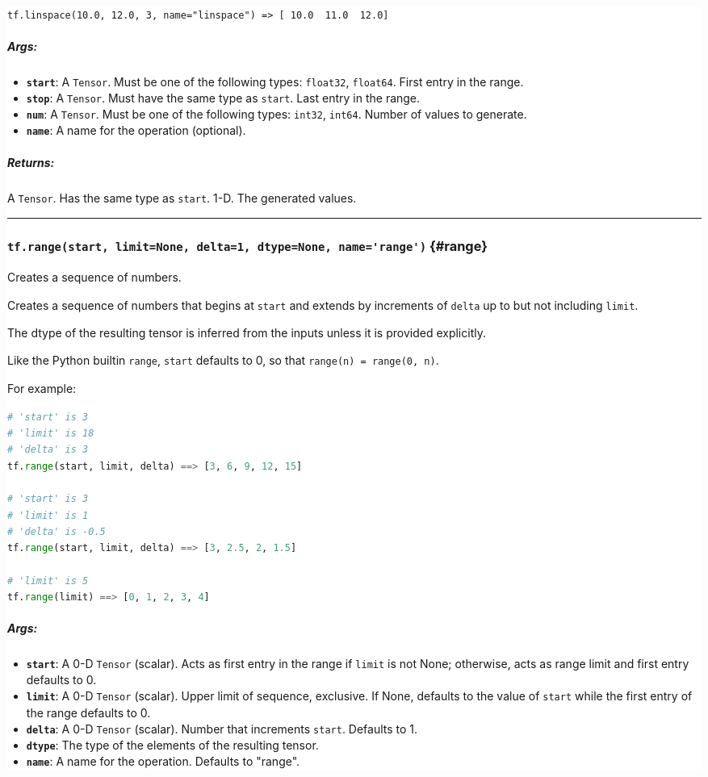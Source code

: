 ```
tf.linspace(10.0, 12.0, 3, name="linspace") => [ 10.0  11.0  12.0]
```

##### Args:


*  <b>`start`</b>: A `Tensor`. Must be one of the following types: `float32`, `float64`.
    First entry in the range.
*  <b>`stop`</b>: A `Tensor`. Must have the same type as `start`.
    Last entry in the range.
*  <b>`num`</b>: A `Tensor`. Must be one of the following types: `int32`, `int64`.
    Number of values to generate.
*  <b>`name`</b>: A name for the operation (optional).

##### Returns:

  A `Tensor`. Has the same type as `start`. 1-D. The generated values.



- - -

### `tf.range(start, limit=None, delta=1, dtype=None, name='range')` {#range}

Creates a sequence of numbers.

Creates a sequence of numbers that begins at `start` and extends by
increments of `delta` up to but not including `limit`.

The dtype of the resulting tensor is inferred from the inputs unless
it is provided explicitly.

Like the Python builtin `range`, `start` defaults to 0, so that
`range(n) = range(0, n)`.

For example:

```python
# 'start' is 3
# 'limit' is 18
# 'delta' is 3
tf.range(start, limit, delta) ==> [3, 6, 9, 12, 15]

# 'start' is 3
# 'limit' is 1
# 'delta' is -0.5
tf.range(start, limit, delta) ==> [3, 2.5, 2, 1.5]

# 'limit' is 5
tf.range(limit) ==> [0, 1, 2, 3, 4]
```

##### Args:


*  <b>`start`</b>: A 0-D `Tensor` (scalar). Acts as first entry in the range if
    `limit` is not None; otherwise, acts as range limit and first entry
    defaults to 0.
*  <b>`limit`</b>: A 0-D `Tensor` (scalar). Upper limit of sequence,
    exclusive. If None, defaults to the value of `start` while the first
    entry of the range defaults to 0.
*  <b>`delta`</b>: A 0-D `Tensor` (scalar). Number that increments
    `start`. Defaults to 1.
*  <b>`dtype`</b>: The type of the elements of the resulting tensor.
*  <b>`name`</b>: A name for the operation. Defaults to "range".
